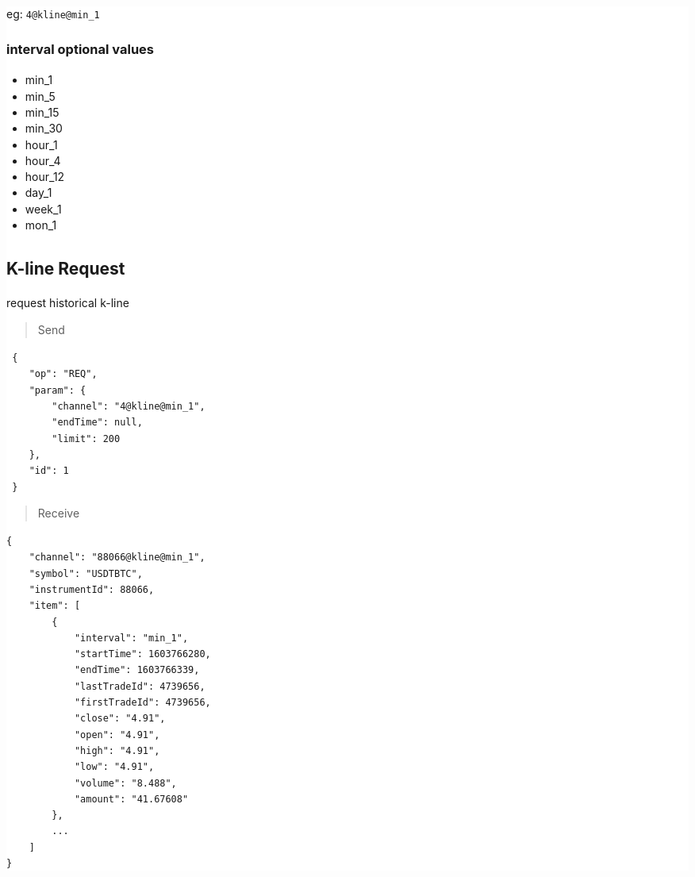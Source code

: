 eg: `4@kline@min_1`


### interval optional values
* min_1
* min_5
* min_15
* min_30
* hour_1
* hour_4
* hour_12
* day_1
* week_1
* mon_1



## **K-line Request**
request historical k-line

> Send

```lang=json
 {
 	"op": "REQ",
 	"param": {
 		"channel": "4@kline@min_1",
 		"endTime": null,
 		"limit": 200
 	},
 	"id": 1
 }
```
> Receive

```lang=json
{
    "channel": "88066@kline@min_1",
    "symbol": "USDTBTC",
    "instrumentId": 88066,
    "item": [
        {
            "interval": "min_1",
            "startTime": 1603766280,
            "endTime": 1603766339,
            "lastTradeId": 4739656,
            "firstTradeId": 4739656,
            "close": "4.91",
            "open": "4.91",
            "high": "4.91",
            "low": "4.91",
            "volume": "8.488",
            "amount": "41.67608"
        },
        ...
    ]
}
```
